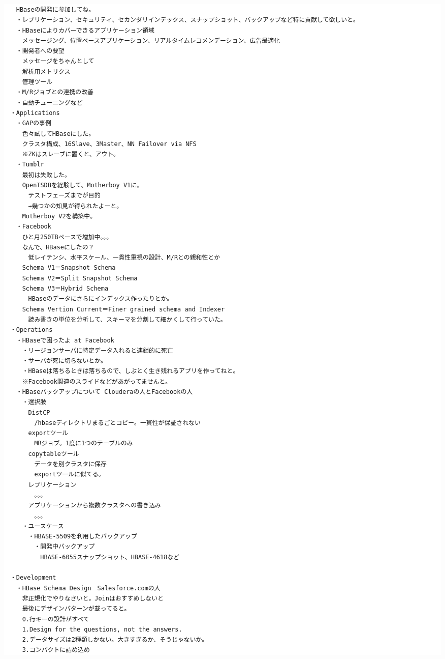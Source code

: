 ```
　　HBaseの開発に参加してね。
　　・レプリケーション、セキュリティ、セカンダリインデックス、スナップショット、バックアップなど特に貢献して欲しいと。
　　・HBaseによりカバーできるアプリケーション領域
　　　メッセージング、位置ベースアプリケーション、リアルタイムレコメンデーション、広告最適化
　　・開発者への要望
　　　メッセージをちゃんとして
　　　解析用メトリクス
　　　管理ツール
　　・M/Rジョブとの連携の改善
　　・自動チューニングなど
　・Applications
　　・GAPの事例
　　　色々試してHBaseにした。
　　　クラスタ構成、16Slave、3Master、NN Failover via NFS
　　　※ZKはスレーブに置くと、アウト。
　　・Tumblr
　　　最初は失敗した。
　　　OpenTSDBを経験して、Motherboy V1に。
　　　　テストフェーズまでが目的
　　　　→幾つかの知見が得られたよーと。
　　　Motherboy V2を構築中。
　　・Facebook
　　　ひと月250TBペースで増加中。。。
　　　なんで、HBaseにしたの？
　　　　低レイテンシ、水平スケール、一貫性重視の設計、M/Rとの親和性とか
　　　Schema V1＝Snapshot Schema
　　　Schema V2＝Split Snapshot Schema
　　　Schema V3＝Hybrid Schema
　　　　HBaseのデータにさらにインデックス作ったりとか。
　　　Schema Vertion Current＝Finer grained schema and Indexer
　　　　読み書きの単位を分析して、スキーマを分割して細かくして行っていた。
　・Operations
　　・HBaseで困ったよ at Facebook
　　　・リージョンサーバに特定データ入れると連鎖的に死亡
　　　・サーバが死に切らないとか。
　　　・HBaseは落ちるときは落ちるので、しぶとく生き残れるアプリを作ってねと。
　　　※Facebook関連のスライドなどがあがってませんと。
　　・HBaseバックアップについて Clouderaの人とFacebookの人
　　　・選択肢
　　　　DistCP
　　　　　/hbaseディレクトリまるごとコピー。一貫性が保証されない
　　　　exportツール
　　　　　MRジョブ。1度に1つのテーブルのみ
　　　　copytableツール
　　　　　データを別クラスタに保存
　　　　　exportツールに似てる。
　　　　レプリケーション
　　　　　。。。
　　　　アプリケーションから複数クラスタへの書き込み
　　　　　。。。
　　　・ユースケース
　　　　・HBASE-5509を利用したバックアップ
　　　　　・開発中バックアップ
　　　　　　HBASE-6055スナップショット、HBASE-4618など

　・Development
　　・HBase Schema Design　Salesforce.comの人
　　　非正規化でやりなさいと。Joinはおすすめしないと
　　　最後にデザインパターンが載ってると。
　　　0.行キーの設計がすべて
　　　1.Design for the questions, not the answers.
　　　2.データサイズは2種類しかない。大きすぎるか、そうじゃないか。
　　　3.コンパクトに詰め込め
```